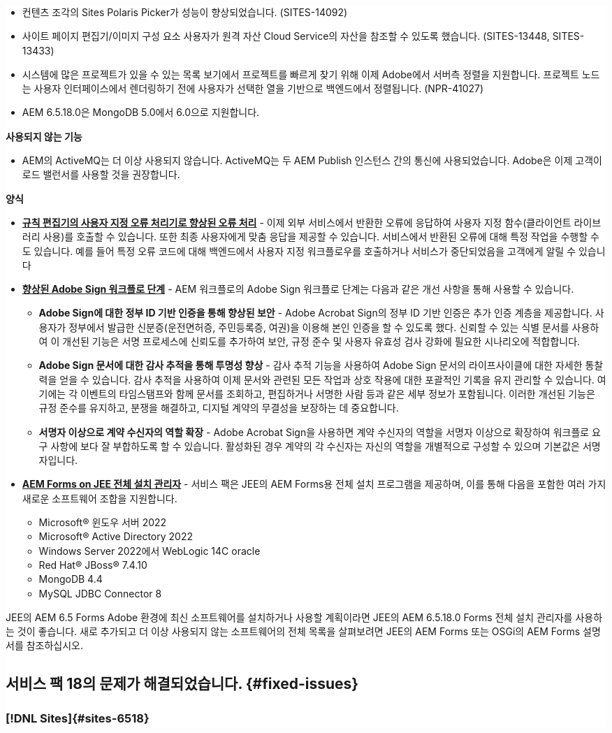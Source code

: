 * 컨텐츠 조각의 Sites Polaris Picker가 성능이 향상되었습니다. (SITES-14092)

* 사이트 페이지 편집기/이미지 구성 요소 사용자가 원격 자산 Cloud Service의 자산을 참조할 수 있도록 했습니다. (SITES-13448, SITES-13433)

* 시스템에 많은 프로젝트가 있을 수 있는 목록 보기에서 프로젝트를 빠르게 찾기 위해 이제 Adobe에서 서버측 정렬을 지원합니다. 프로젝트 노드는 사용자 인터페이스에서 렌더링하기 전에 사용자가 선택한 열을 기반으로 백엔드에서 정렬됩니다. (NPR-41027)

* AEM 6.5.18.0은 MongoDB 5.0에서 6.0으로 지원합니다.

**사용되지 않는 기능**

* AEM의 ActiveMQ는 더 이상 사용되지 않습니다. ActiveMQ는 두 AEM Publish 인스턴스 간의 통신에 사용되었습니다. Adobe은 이제 고객이 로드 밸런서를 사용할 것을 권장합니다.

**양식**

* **[규칙 편집기의 사용자 지정 오류 처리기로 향상된 오류 처리](https://experienceleague.adobe.com/docs/experience-manager-65/forms/adaptive-forms-advanced-authoring/standard-validation-error-messages-adaptive-forms.html)** - 이제 외부 서비스에서 반환한 오류에 응답하여 사용자 지정 함수(클라이언트 라이브러리 사용)를 호출할 수 있습니다. 또한 최종 사용자에게 맞춤 응답을 제공할 수 있습니다. 서비스에서 반환된 오류에 대해 특정 작업을 수행할 수도 있습니다. 예를 들어 특정 오류 코드에 대해 백엔드에서 사용자 지정 워크플로우를 호출하거나 서비스가 중단되었음을 고객에게 알릴 수 있습니다

* **[향상된 Adobe Sign 워크플로 단계](https://experienceleague.adobe.com/docs/experience-manager-65/forms/workflows/aem-forms-workflow-step-reference.html#sign-document-step)** - AEM 워크플로의 Adobe Sign 워크플로 단계는 다음과 같은 개선 사항을 통해 사용할 수 있습니다.

   * **Adobe Sign에 대한 정부 ID 기반 인증을 통해 향상된 보안** - Adobe Acrobat Sign의 정부 ID 기반 인증은 추가 인증 계층을 제공합니다. 사용자가 정부에서 발급한 신분증(운전면허증, 주민등록증, 여권)을 이용해 본인 인증을 할 수 있도록 했다. 신뢰할 수 있는 식별 문서를 사용하여 이 개선된 기능은 서명 프로세스에 신뢰도를 추가하여 보안, 규정 준수 및 사용자 유효성 검사 강화에 필요한 시나리오에 적합합니다.

   * **Adobe Sign 문서에 대한 감사 추적을 통해 투명성 향상** - 감사 추적 기능을 사용하여 Adobe Sign 문서의 라이프사이클에 대한 자세한 통찰력을 얻을 수 있습니다. 감사 추적을 사용하여 이제 문서와 관련된 모든 작업과 상호 작용에 대한 포괄적인 기록을 유지 관리할 수 있습니다. 여기에는 각 이벤트의 타임스탬프와 함께 문서를 조회하고, 편집하거나 서명한 사람 등과 같은 세부 정보가 포함됩니다. 이러한 개선된 기능은 규정 준수를 유지하고, 분쟁을 해결하고, 디지털 계약의 무결성을 보장하는 데 중요합니다.


   * **서명자 이상으로 계약 수신자의 역할 확장** - Adobe Acrobat Sign을 사용하면 계약 수신자의 역할을 서명자 이상으로 확장하여 워크플로 요구 사항에 보다 잘 부합하도록 할 수 있습니다. 활성화된 경우 계약의 각 수신자는 자신의 역할을 개별적으로 구성할 수 있으며 기본값은 서명자입니다.


* **[AEM Forms on JEE 전체 설치 관리자](https://experienceleague.adobe.com/docs/experience-manager-65/forms/install-aem-forms/jee-installation/aem-forms-jee-supported-platforms.html)** - 서비스 팩은 JEE의 AEM Forms용 전체 설치 프로그램을 제공하며, 이를 통해 다음을 포함한 여러 가지 새로운 소프트웨어 조합을 지원합니다.
   * Microsoft® 윈도우 서버 2022
   * Microsoft® Active Directory 2022
   * Windows Server 2022에서 WebLogic 14C oracle
   * Red Hat® JBoss® 7.4.10
   * MongoDB 4.4
   * MySQL JDBC Connector 8

JEE의 AEM 6.5 Forms Adobe 환경에 최신 소프트웨어를 설치하거나 사용할 계획이라면 JEE의 AEM 6.5.18.0 Forms 전체 설치 관리자를 사용하는 것이 좋습니다. 새로 추가되고 더 이상 사용되지 않는 소프트웨어의 전체 목록을 살펴보려면 JEE의 AEM Forms 또는 OSGi의 AEM Forms 설명서를 참조하십시오.



## 서비스 팩 18의 문제가 해결되었습니다. {#fixed-issues}

### [!DNL Sites]{#sites-6518}

